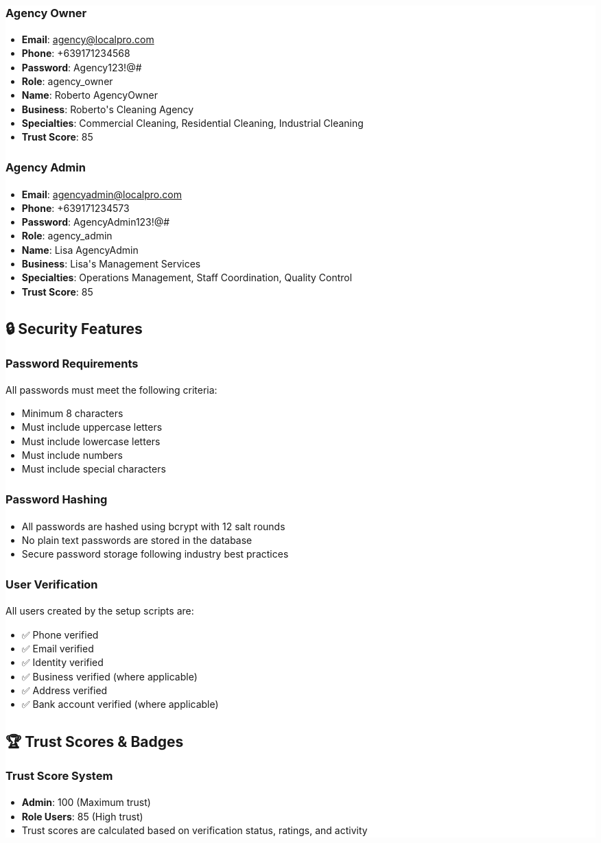 ### Agency Owner
- **Email**: agency@localpro.com
- **Phone**: +639171234568
- **Password**: Agency123!@#
- **Role**: agency_owner
- **Name**: Roberto AgencyOwner
- **Business**: Roberto's Cleaning Agency
- **Specialties**: Commercial Cleaning, Residential Cleaning, Industrial Cleaning
- **Trust Score**: 85

### Agency Admin
- **Email**: agencyadmin@localpro.com
- **Phone**: +639171234573
- **Password**: AgencyAdmin123!@#
- **Role**: agency_admin
- **Name**: Lisa AgencyAdmin
- **Business**: Lisa's Management Services
- **Specialties**: Operations Management, Staff Coordination, Quality Control
- **Trust Score**: 85

## 🔒 Security Features

### Password Requirements
All passwords must meet the following criteria:
- Minimum 8 characters
- Must include uppercase letters
- Must include lowercase letters
- Must include numbers
- Must include special characters

### Password Hashing
- All passwords are hashed using bcrypt with 12 salt rounds
- No plain text passwords are stored in the database
- Secure password storage following industry best practices

### User Verification
All users created by the setup scripts are:
- ✅ Phone verified
- ✅ Email verified
- ✅ Identity verified
- ✅ Business verified (where applicable)
- ✅ Address verified
- ✅ Bank account verified (where applicable)

## 🏆 Trust Scores & Badges

### Trust Score System
- **Admin**: 100 (Maximum trust)
- **Role Users**: 85 (High trust)
- Trust scores are calculated based on verification status, ratings, and activity
